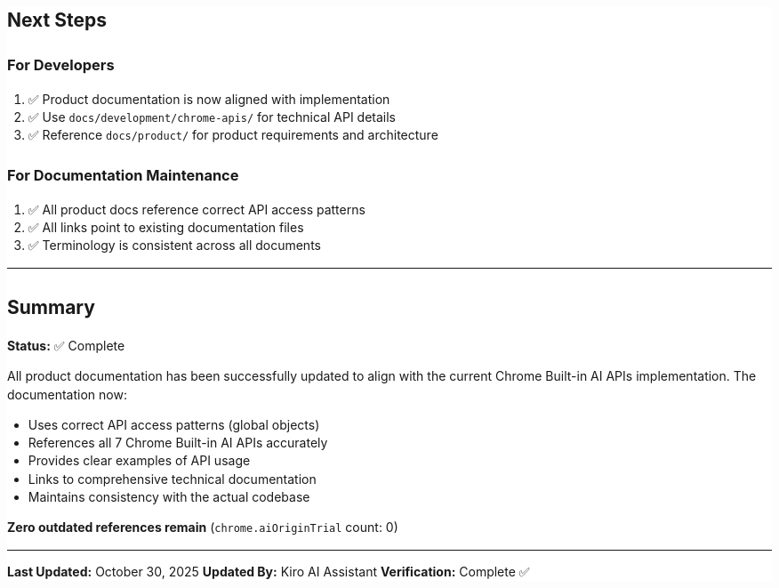 
## Next Steps

### For Developers

1. ✅ Product documentation is now aligned with implementation
2. ✅ Use `docs/development/chrome-apis/` for technical API details
3. ✅ Reference `docs/product/` for product requirements and architecture

### For Documentation Maintenance

1. ✅ All product docs reference correct API access patterns
2. ✅ All links point to existing documentation files
3. ✅ Terminology is consistent across all documents

---

## Summary

**Status:** ✅ Complete

All product documentation has been successfully updated to align with the current Chrome Built-in AI APIs implementation. The documentation now:

- Uses correct API access patterns (global objects)
- References all 7 Chrome Built-in AI APIs accurately
- Provides clear examples of API usage
- Links to comprehensive technical documentation
- Maintains consistency with the actual codebase

**Zero outdated references remain** (`chrome.aiOriginTrial` count: 0)

---

**Last Updated:** October 30, 2025
**Updated By:** Kiro AI Assistant
**Verification:** Complete ✅
